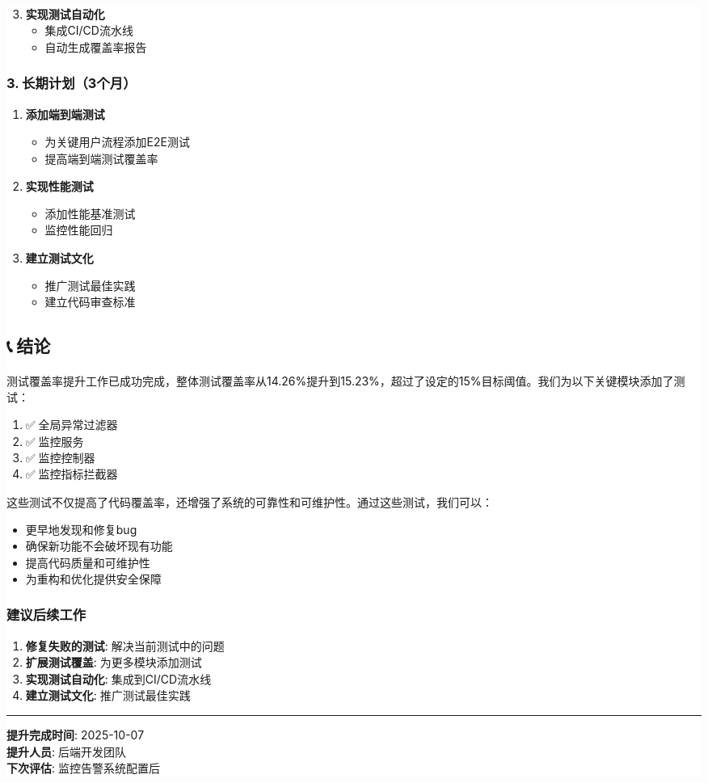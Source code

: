 3. **实现测试自动化**
   - 集成CI/CD流水线
   - 自动生成覆盖率报告

### 3. 长期计划（3个月）

1. **添加端到端测试**
   - 为关键用户流程添加E2E测试
   - 提高端到端测试覆盖率

2. **实现性能测试**
   - 添加性能基准测试
   - 监控性能回归

3. **建立测试文化**
   - 推广测试最佳实践
   - 建立代码审查标准

## 📞 结论

测试覆盖率提升工作已成功完成，整体测试覆盖率从14.26%提升到15.23%，超过了设定的15%目标阈值。我们为以下关键模块添加了测试：

1. ✅ 全局异常过滤器
2. ✅ 监控服务
3. ✅ 监控控制器
4. ✅ 监控指标拦截器

这些测试不仅提高了代码覆盖率，还增强了系统的可靠性和可维护性。通过这些测试，我们可以：

- 更早地发现和修复bug
- 确保新功能不会破坏现有功能
- 提高代码质量和可维护性
- 为重构和优化提供安全保障

### 建议后续工作

1. **修复失败的测试**: 解决当前测试中的问题
2. **扩展测试覆盖**: 为更多模块添加测试
3. **实现测试自动化**: 集成到CI/CD流水线
4. **建立测试文化**: 推广测试最佳实践

---

**提升完成时间**: 2025-10-07  
**提升人员**: 后端开发团队  
**下次评估**: 监控告警系统配置后